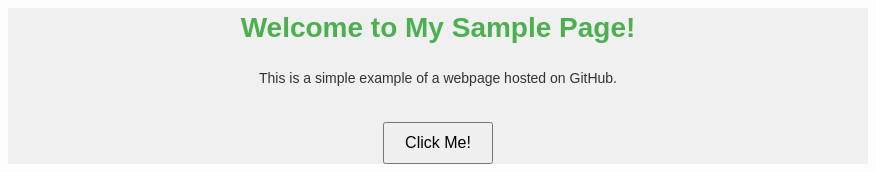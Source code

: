 <!DOCTYPE html>
<html lang="en">
<head>
    <meta charset="UTF-8">
    <meta name="viewport" content="width=device-width, initial-scale=1.0">
    <title>Sample Page</title>
    <style>
        body {
            background-color: #f0f0f0;
            color: #333;
            font-family: Arial, sans-serif;
            text-align: center;
            padding: 50px;
        }
        h1 {
            color: #4CAF50;
        }
        button {
            padding: 10px 20px;
            font-size: 16px;
            cursor: pointer;
            margin-top: 20px;
        }
    </style>
</head>
<body>
    <h1>Welcome to My Sample Page!</h1>
    <p>This is a simple example of a webpage hosted on GitHub.</p>
    <button id="clickMe">Click Me!</button>
    <p id="message"></p>
    <script>
        document.getElementById('clickMe').addEventListener('click', function() {
            document.getElementById('message').innerText = 'Hello! You clicked the button!';
        });
    </script>
</body>
</html>

